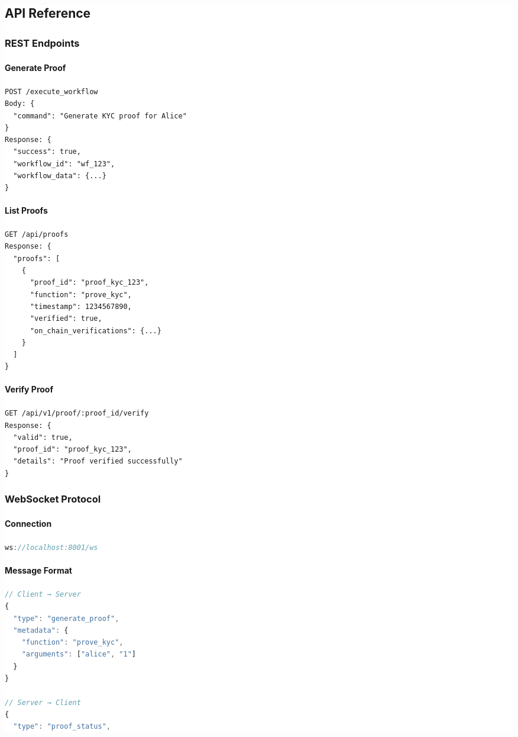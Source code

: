 ## API Reference

### REST Endpoints

#### Generate Proof
```
POST /execute_workflow
Body: {
  "command": "Generate KYC proof for Alice"
}
Response: {
  "success": true,
  "workflow_id": "wf_123",
  "workflow_data": {...}
}
```

#### List Proofs
```
GET /api/proofs
Response: {
  "proofs": [
    {
      "proof_id": "proof_kyc_123",
      "function": "prove_kyc",
      "timestamp": 1234567890,
      "verified": true,
      "on_chain_verifications": {...}
    }
  ]
}
```

#### Verify Proof
```
GET /api/v1/proof/:proof_id/verify
Response: {
  "valid": true,
  "proof_id": "proof_kyc_123",
  "details": "Proof verified successfully"
}
```

### WebSocket Protocol

#### Connection
```javascript
ws://localhost:8001/ws
```

#### Message Format
```javascript
// Client → Server
{
  "type": "generate_proof",
  "metadata": {
    "function": "prove_kyc",
    "arguments": ["alice", "1"]
  }
}

// Server → Client
{
  "type": "proof_status",
```